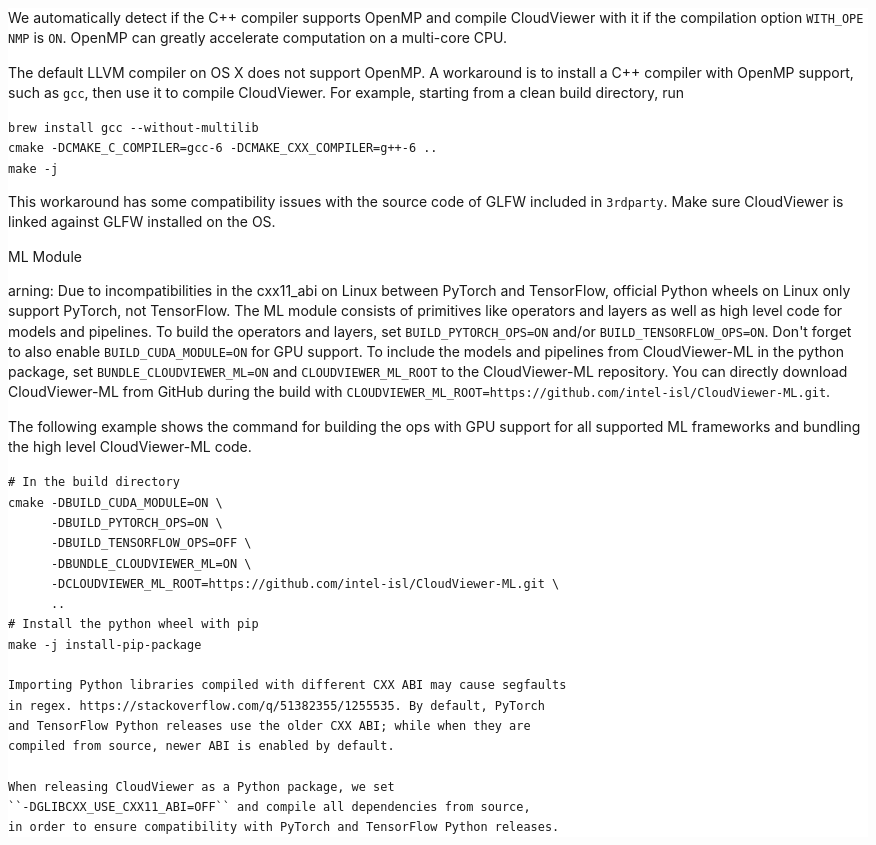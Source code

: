 We automatically detect if the C++ compiler supports OpenMP and compile CloudViewer
with it if the compilation option ``WITH_OPENMP`` is ``ON``.
OpenMP can greatly accelerate computation on a multi-core CPU.

The default LLVM compiler on OS X does not support OpenMP.
A workaround is to install a C++ compiler with OpenMP support, such as ``gcc``,
then use it to compile CloudViewer. For example, starting from a clean build
directory, run

    brew install gcc --without-multilib
    cmake -DCMAKE_C_COMPILER=gcc-6 -DCMAKE_CXX_COMPILER=g++-6 ..
    make -j

This workaround has some compatibility issues with the source code of GLFW included in ``3rdparty``.
Make sure CloudViewer is linked against GLFW installed on the OS.

ML Module

arning: Due to incompatibilities in the cxx11_abi on Linux between PyTorch and TensorFlow, 
official Python wheels on Linux only support PyTorch, not TensorFlow.
The ML module consists of primitives like operators and layers as well as high
level code for models and pipelines. To build the operators and layers, set
``BUILD_PYTORCH_OPS=ON`` and/or ``BUILD_TENSORFLOW_OPS=ON``.  Don't forget to also
enable ``BUILD_CUDA_MODULE=ON`` for GPU support. To include the models and
pipelines from CloudViewer-ML in the python package, set ``BUNDLE_CLOUDVIEWER_ML=ON`` and
``CLOUDVIEWER_ML_ROOT`` to the CloudViewer-ML repository. You can directly download
CloudViewer-ML from GitHub during the build with
``CLOUDVIEWER_ML_ROOT=https://github.com/intel-isl/CloudViewer-ML.git``.

The following example shows the command for building the ops with GPU support
for all supported ML frameworks and bundling the high level CloudViewer-ML code.

    # In the build directory
    cmake -DBUILD_CUDA_MODULE=ON \
          -DBUILD_PYTORCH_OPS=ON \
          -DBUILD_TENSORFLOW_OPS=OFF \
          -DBUNDLE_CLOUDVIEWER_ML=ON \
          -DCLOUDVIEWER_ML_ROOT=https://github.com/intel-isl/CloudViewer-ML.git \
          ..
    # Install the python wheel with pip
    make -j install-pip-package
    
    Importing Python libraries compiled with different CXX ABI may cause segfaults
    in regex. https://stackoverflow.com/q/51382355/1255535. By default, PyTorch
    and TensorFlow Python releases use the older CXX ABI; while when they are
    compiled from source, newer ABI is enabled by default.
    
    When releasing CloudViewer as a Python package, we set
    ``-DGLIBCXX_USE_CXX11_ABI=OFF`` and compile all dependencies from source,
    in order to ensure compatibility with PyTorch and TensorFlow Python releases.
    